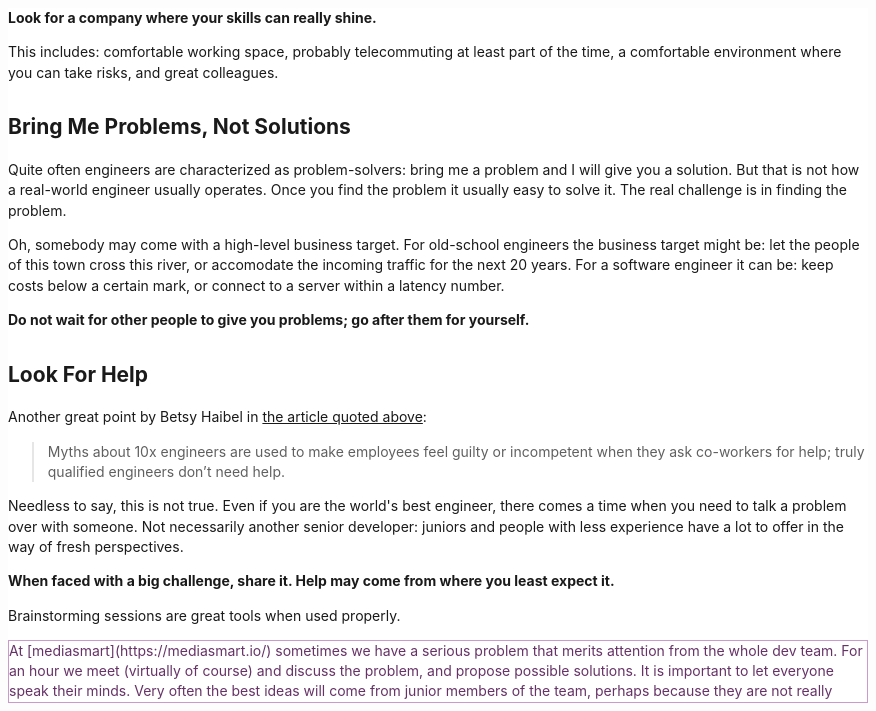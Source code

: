 **Look for a company where your skills can really shine.**

This includes: comfortable working space,
probably telecommuting at least part of the time,
a comfortable environment where you can take risks,
and great colleagues.

## Bring Me Problems, Not Solutions

Quite often engineers are characterized as problem-solvers:
bring me a problem and I will give you a solution.
But that is not how a real-world engineer usually operates.
Once you find the problem it usually easy to solve it.
The real challenge is in finding the problem.

Oh, somebody may come with a high-level business target.
For old-school engineers the business target might be:
let the people of this town cross this river,
or accomodate the incoming traffic for the next 20 years.
For a software engineer it can be:
keep costs below a certain mark,
or connect to a server within a latency number.

**Do not wait for other people to give you problems;
go after them for yourself.**

## Look For Help

Another great point by Betsy Haibel in
[the article quoted above](https://modelviewculture.com/pieces/hacker-mythologies-and-mismanagement):

> Myths about 10x engineers are used to make employees feel guilty or incompetent when they ask co-workers for help;
> truly qualified engineers don’t need help.

Needless to say, this is not true.
Even if you are the world's best engineer,
there comes a time when you need to talk a problem over with someone.
Not necessarily another senior developer:
juniors and people with less experience have a lot to offer in the way of fresh perspectives.

**When faced with a big challenge, share it.
Help may come from where you least expect it.**

Brainstorming sessions are great tools when used properly.

<p style="color:#636; border:thin solid #c9c">
At [mediasmart](https://mediasmart.io/)
sometimes we have a serious problem that merits attention from the whole dev team.
For an hour we meet (virtually of course) and discuss the problem,
and propose possible solutions.
It is important to let everyone speak their minds.
Very often the best ideas will come from junior members of the team,
perhaps because they are not really 
</p>
